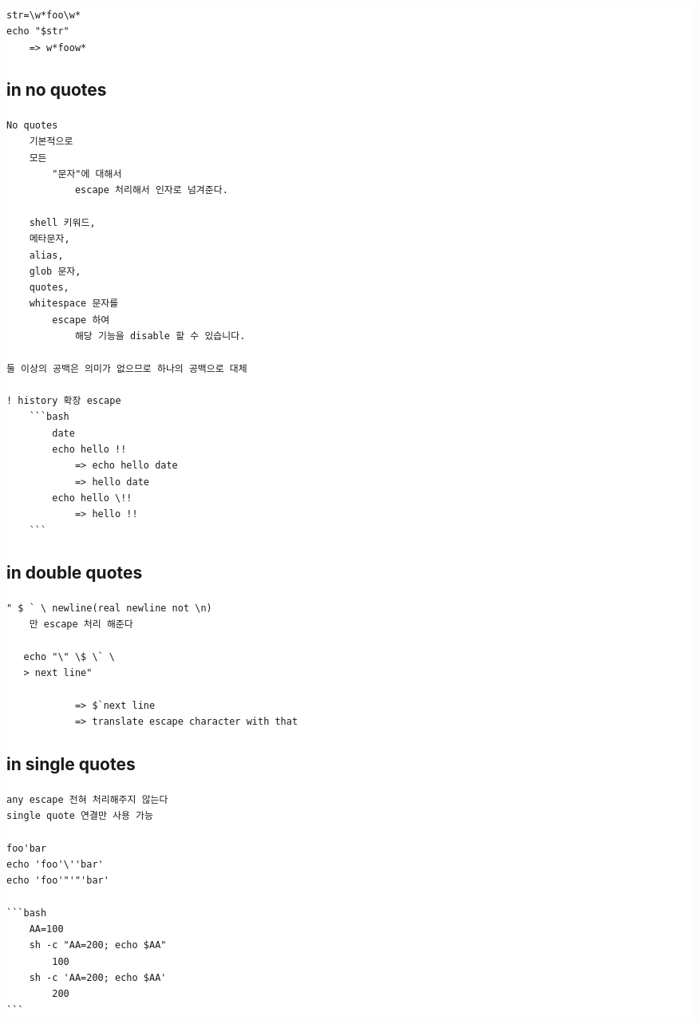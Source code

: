     str=\w*foo\w*
    echo "$str"
        => w*foow*
## in no quotes
    No quotes 
        기본적으로 
        모든 
            "문자"에 대해서
                escape 처리해서 인자로 넘겨준다.

        shell 키워드, 
        메타문자, 
        alias, 
        glob 문자, 
        quotes, 
        whitespace 문자를 
            escape 하여 
                해당 기능을 disable 할 수 있습니다.

    둘 이상의 공백은 의미가 없으므로 하나의 공백으로 대체

    ! history 확장 escape
        ```bash
            date
            echo hello !!
                => echo hello date
                => hello date
            echo hello \!!
                => hello !!
        ```
## in double quotes
    " $ ` \ newline(real newline not \n)
        만 escape 처리 해준다

       echo "\" \$ \` \
       > next line"

                => $`next line
                => translate escape character with that

## in single quotes
    any escape 전혀 처리해주지 않는다
    single quote 연결만 사용 가능 

    foo'bar
    echo 'foo'\''bar'
    echo 'foo'"'"'bar'

    ```bash
        AA=100
        sh -c "AA=200; echo $AA"
            100
        sh -c 'AA=200; echo $AA'
            200
    ```
